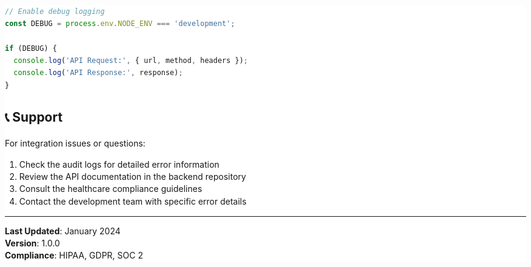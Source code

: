 ```typescript
// Enable debug logging
const DEBUG = process.env.NODE_ENV === 'development';

if (DEBUG) {
  console.log('API Request:', { url, method, headers });
  console.log('API Response:', response);
}
```

## 📞 Support

For integration issues or questions:

1. Check the audit logs for detailed error information
2. Review the API documentation in the backend repository
3. Consult the healthcare compliance guidelines
4. Contact the development team with specific error details

---

**Last Updated**: January 2024  
**Version**: 1.0.0  
**Compliance**: HIPAA, GDPR, SOC 2
